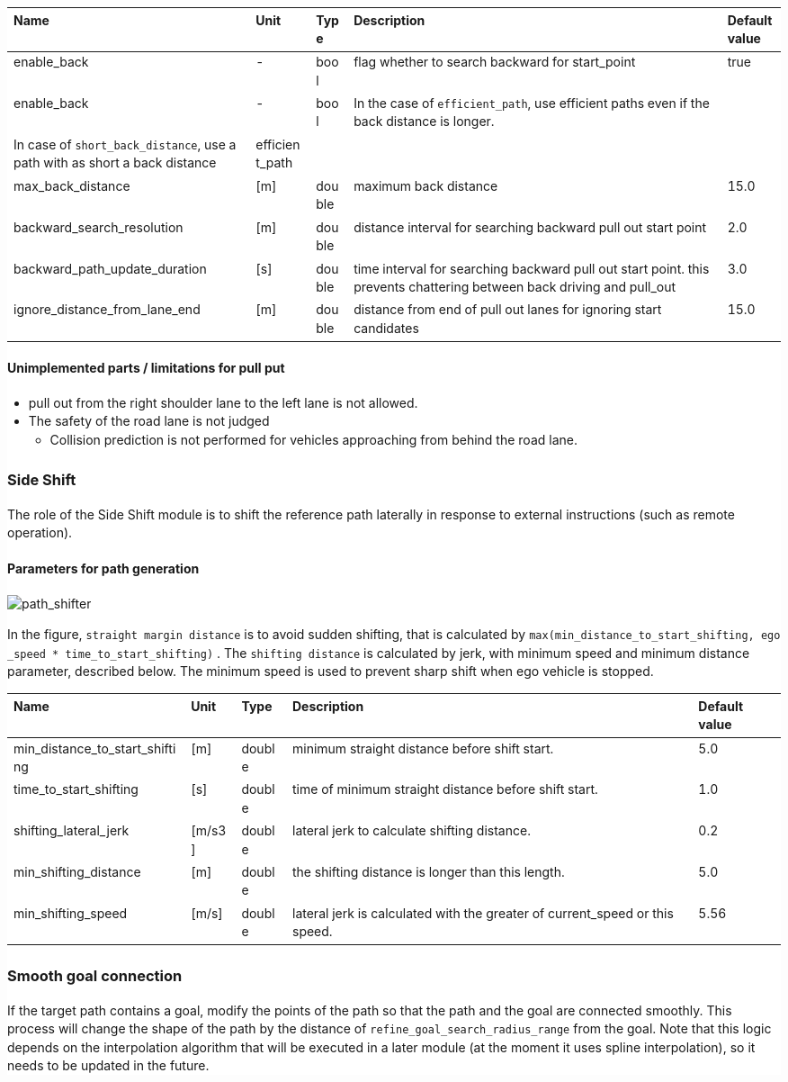 | Name                                                                       | Unit           | Type   | Description                                                                                                           | Default value |
| :------------------------------------------------------------------------- | :------------- | :----- | :-------------------------------------------------------------------------------------------------------------------- | :------------ |
| enable_back                                                                | -              | bool   | flag whether to search backward for start_point                                                                       | true          |
| enable_back                                                                | -              | bool   | In the case of `efficient_path`, use efficient paths even if the back distance is longer.                             |
| In case of `short_back_distance`, use a path with as short a back distance | efficient_path |
| max_back_distance                                                          | [m]            | double | maximum back distance                                                                                                 | 15.0          |
| backward_search_resolution                                                 | [m]            | double | distance interval for searching backward pull out start point                                                         | 2.0           |
| backward_path_update_duration                                              | [s]            | double | time interval for searching backward pull out start point. this prevents chattering between back driving and pull_out | 3.0           |
| ignore_distance_from_lane_end                                              | [m]            | double | distance from end of pull out lanes for ignoring start candidates                                                     | 15.0          |

#### Unimplemented parts / limitations for pull put

- pull out from the right shoulder lane to the left lane is not allowed.
- The safety of the road lane is not judged
  - Collision prediction is not performed for vehicles approaching from behind the road lane.

### Side Shift

The role of the Side Shift module is to shift the reference path laterally in response to external instructions (such as remote operation).

#### Parameters for path generation

![path_shifter](./image/side_shift_fig1.png)

In the figure, `straight margin distance` is to avoid sudden shifting, that is calculated by `max(min_distance_to_start_shifting, ego_speed * time_to_start_shifting)` . The `shifting distance` is calculated by jerk, with minimum speed and minimum distance parameter, described below. The minimum speed is used to prevent sharp shift when ego vehicle is stopped.

| Name                           | Unit   | Type   | Description                                                                 | Default value |
| :----------------------------- | :----- | :----- | :-------------------------------------------------------------------------- | :------------ |
| min_distance_to_start_shifting | [m]    | double | minimum straight distance before shift start.                               | 5.0           |
| time_to_start_shifting         | [s]    | double | time of minimum straight distance before shift start.                       | 1.0           |
| shifting_lateral_jerk          | [m/s3] | double | lateral jerk to calculate shifting distance.                                | 0.2           |
| min_shifting_distance          | [m]    | double | the shifting distance is longer than this length.                           | 5.0           |
| min_shifting_speed             | [m/s]  | double | lateral jerk is calculated with the greater of current_speed or this speed. | 5.56          |

### Smooth goal connection

If the target path contains a goal, modify the points of the path so that the path and the goal are connected smoothly. This process will change the shape of the path by the distance of `refine_goal_search_radius_range` from the goal. Note that this logic depends on the interpolation algorithm that will be executed in a later module (at the moment it uses spline interpolation), so it needs to be updated in the future.
